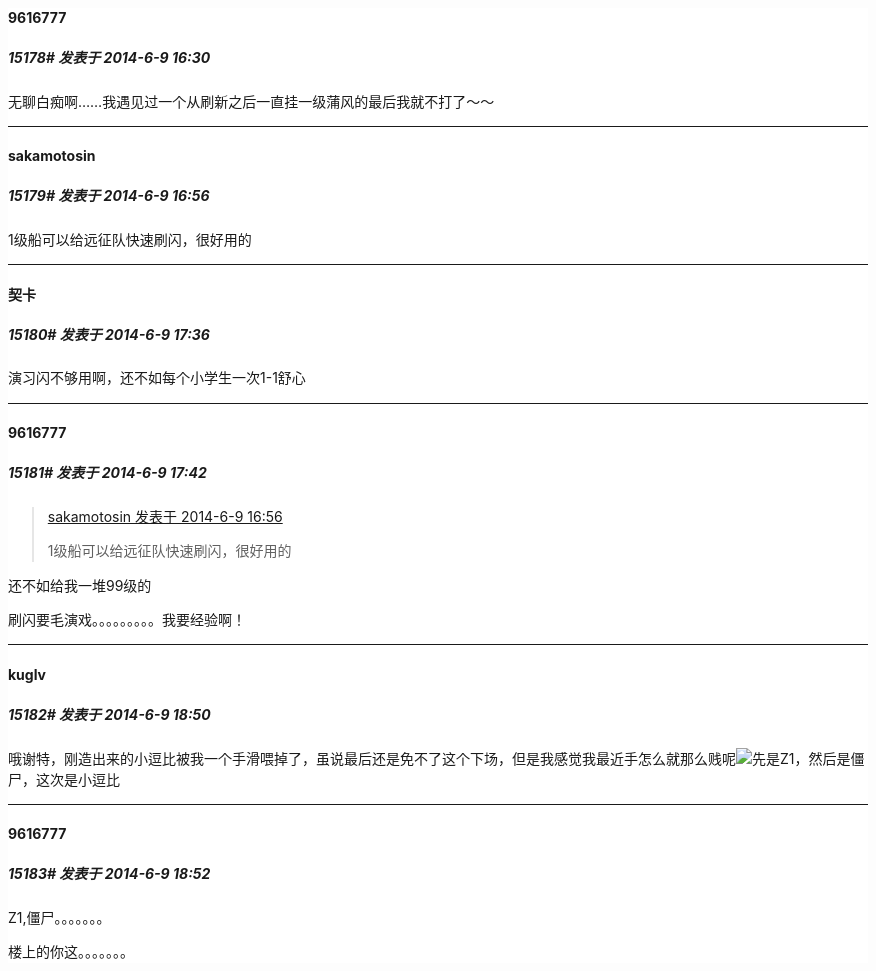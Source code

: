####  9616777  
##### 15178#       发表于 2014-6-9 16:30


无聊白痴啊……我遇见过一个从刷新之后一直挂一级蒲风的最后我就不打了～～


-----

####  sakamotosin  
##### 15179#       发表于 2014-6-9 16:56


1级船可以给远征队快速刷闪，很好用的


-----

####  契卡  
##### 15180#       发表于 2014-6-9 17:36


演习闪不够用啊，还不如每个小学生一次1-1舒心


-----

####  9616777  
##### 15181#       发表于 2014-6-9 17:42


<blockquote><a href="httphttps://bbs.saraba1st.com/2b/forum.php?mod=redirect&amp;goto=findpost&amp;pid=25661048&amp;ptid=930880" target="_blank">sakamotosin 发表于 2014-6-9 16:56</a>

1级船可以给远征队快速刷闪，很好用的</blockquote>
还不如给我一堆99级的

刷闪要毛演戏。。。。。。。。。我要经验啊！


-----

####  kuglv  
##### 15182#       发表于 2014-6-9 18:50


哦谢特，刚造出来的小逗比被我一个手滑喂掉了，虽说最后还是免不了这个下场，但是我感觉我最近手怎么就那么贱呢<img src="https://static.saraba1st.com/image/smiley/face/172.gif" referrerpolicy="no-referrer">先是Z1，然后是僵尸，这次是小逗比


-----

####  9616777  
##### 15183#       发表于 2014-6-9 18:52


Z1,僵尸。。。。。。。

楼上的你这。。。。。。。
